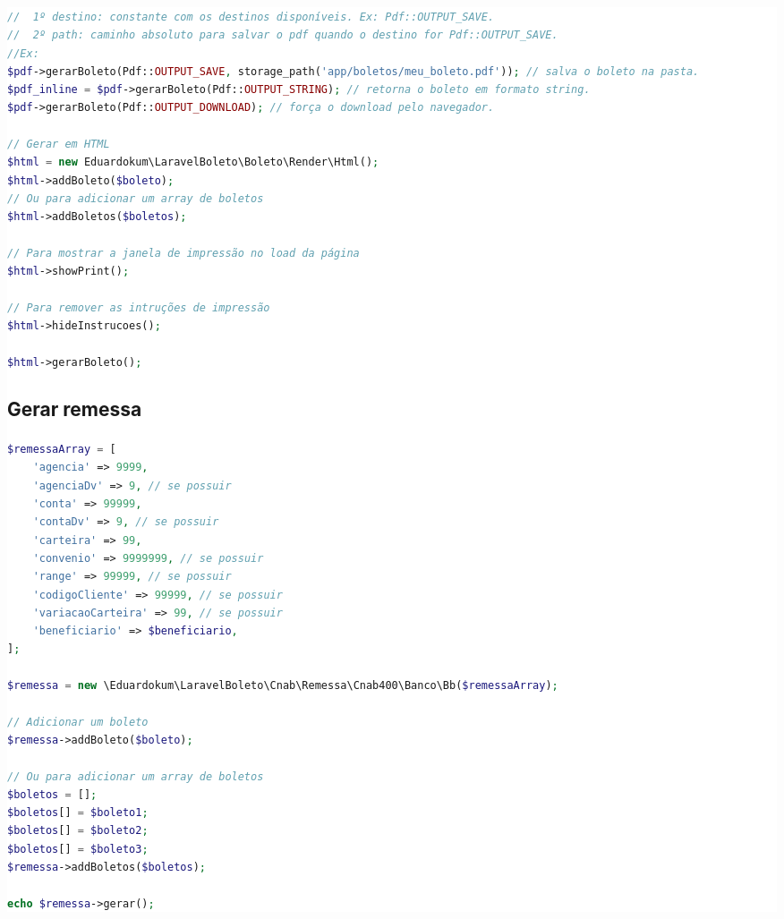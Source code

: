 ```php
//	1º destino: constante com os destinos disponíveis. Ex: Pdf::OUTPUT_SAVE.
//	2º path: caminho absoluto para salvar o pdf quando o destino for Pdf::OUTPUT_SAVE.
//Ex:
$pdf->gerarBoleto(Pdf::OUTPUT_SAVE, storage_path('app/boletos/meu_boleto.pdf')); // salva o boleto na pasta.
$pdf_inline = $pdf->gerarBoleto(Pdf::OUTPUT_STRING); // retorna o boleto em formato string.
$pdf->gerarBoleto(Pdf::OUTPUT_DOWNLOAD); // força o download pelo navegador.

// Gerar em HTML
$html = new Eduardokum\LaravelBoleto\Boleto\Render\Html();
$html->addBoleto($boleto);
// Ou para adicionar um array de boletos
$html->addBoletos($boletos);

// Para mostrar a janela de impressão no load da página
$html->showPrint();

// Para remover as intruções de impressão
$html->hideInstrucoes();

$html->gerarBoleto();

```

## Gerar remessa

```php
$remessaArray = [
	'agencia' => 9999,
	'agenciaDv' => 9, // se possuir
	'conta' => 99999,
	'contaDv' => 9, // se possuir
	'carteira' => 99,
	'convenio' => 9999999, // se possuir
	'range' => 99999, // se possuir
	'codigoCliente' => 99999, // se possuir
	'variacaoCarteira' => 99, // se possuir
	'beneficiario' => $beneficiario,
];

$remessa = new \Eduardokum\LaravelBoleto\Cnab\Remessa\Cnab400\Banco\Bb($remessaArray);

// Adicionar um boleto
$remessa->addBoleto($boleto);

// Ou para adicionar um array de boletos
$boletos = [];
$boletos[] = $boleto1;
$boletos[] = $boleto2;
$boletos[] = $boleto3;
$remessa->addBoletos($boletos);

echo $remessa->gerar();
```
